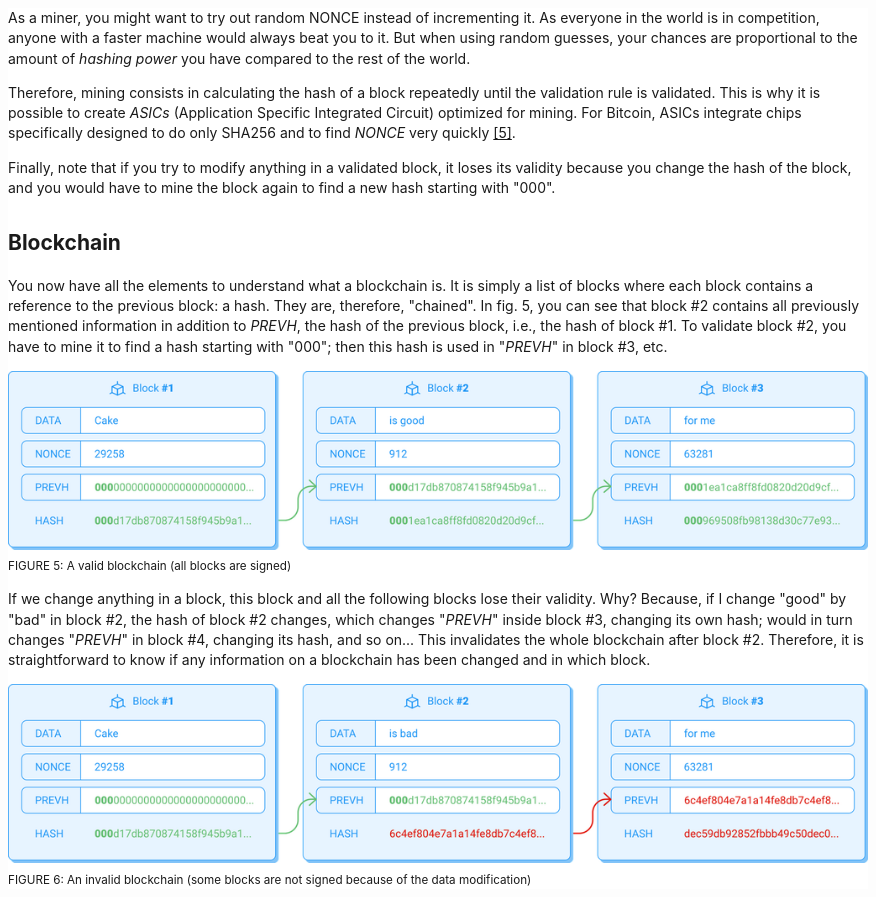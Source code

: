 <NotificationBar>
  <p>

  As a miner, you might want to try out random NONCE instead of incrementing it. As everyone in the world is in competition, anyone with a faster machine would always beat you to it. But when using random guesses, your chances are proportional to the amount of _hashing power_ you have compared to the rest of the world.
  
  </p>
</NotificationBar>

Therefore, mining consists in calculating the hash of a block repeatedly until the validation rule is validated. This is why it is possible to create _ASICs_ (Application Specific Integrated Circuit) optimized for mining. For Bitcoin, ASICs integrate chips specifically designed to do only SHA256 and to find _NONCE_ very quickly [[5]](/blockchain-basics/proof-of-work#references). 

Finally, note that if you try to modify anything in a validated block, it loses its validity because you change the hash of the block, and you would have to mine the block again to find a new hash starting with "000".

## Blockchain
You now have all the elements to understand what a blockchain is. It is simply a list of blocks where each block contains a reference to the previous block: a hash. They are, therefore, "chained". In fig. 5, you can see that block #2 contains all previously mentioned information in addition to _PREVH_, the hash of the previous block, i.e., the hash of block #1. To validate block #2, you have to mine it to find a hash starting with "000"; then this hash is used in "_PREVH_" in block #3, etc.

![](valid_chain.svg)
<small className="figure">FIGURE 5: A valid blockchain (all blocks are signed)</small>

If we change anything in a block, this block and all the following blocks lose their validity. Why? Because, if I change "good" by "bad" in block #2, the hash of block #2 changes, which changes "_PREVH_" inside block #3, changing its own hash; would in turn changes "_PREVH_" in block #4, changing its hash, and so on... This invalidates the whole blockchain after block #2. Therefore, it is straightforward to know if any information on a blockchain has been changed and in which block.

![](invalid_chain.svg)
<small className="figure">FIGURE 6: An invalid blockchain (some blocks are not signed because of the data modification)</small>
